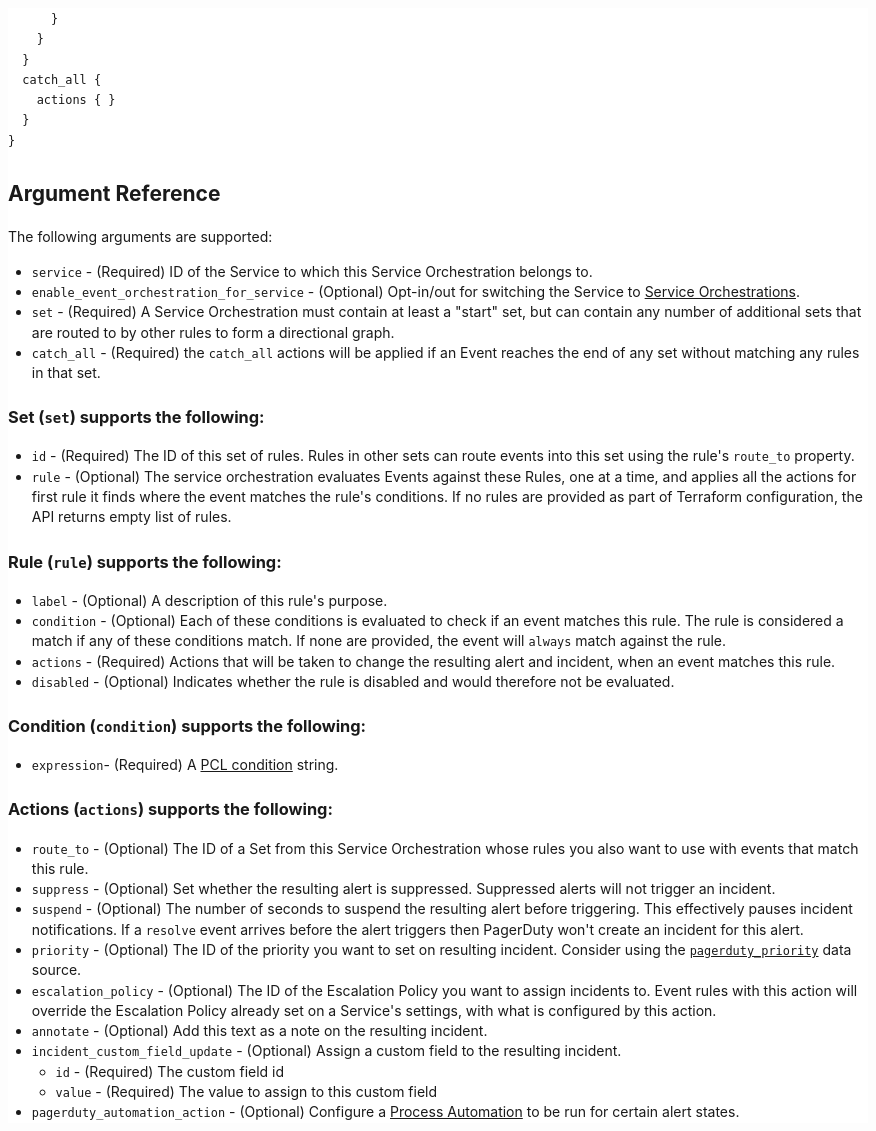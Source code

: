 ```hcl
      }
    }
  }
  catch_all {
    actions { }
  }
}
```
## Argument Reference

The following arguments are supported:

* `service` - (Required) ID of the Service to which this Service Orchestration belongs to.
* `enable_event_orchestration_for_service` - (Optional) Opt-in/out for switching the Service to [Service Orchestrations](https://support.pagerduty.com/docs/event-orchestration#service-orchestrations).
* `set` - (Required) A Service Orchestration must contain at least a "start" set, but can contain any number of additional sets that are routed to by other rules to form a directional graph.
* `catch_all` - (Required) the `catch_all` actions will be applied if an Event reaches the end of any set without matching any rules in that set.

### Set (`set`) supports the following:
* `id` - (Required) The ID of this set of rules. Rules in other sets can route events into this set using the rule's `route_to` property.
* `rule` - (Optional) The service orchestration evaluates Events against these Rules, one at a time, and applies all the actions for first rule it finds where the event matches the rule's conditions. If no rules are provided as part of Terraform configuration, the API returns empty list of rules.

### Rule (`rule`) supports the following:
* `label` - (Optional) A description of this rule's purpose.
* `condition` - (Optional) Each of these conditions is evaluated to check if an event matches this rule. The rule is considered a match if any of these conditions match. If none are provided, the event will `always` match against the rule.
* `actions` - (Required) Actions that will be taken to change the resulting alert and incident, when an event matches this rule.
* `disabled` - (Optional) Indicates whether the rule is disabled and would therefore not be evaluated.

### Condition (`condition`) supports the following:
* `expression`- (Required) A [PCL condition](https://developer.pagerduty.com/docs/ZG9jOjM1NTE0MDc0-pcl-overview) string.

### Actions (`actions`) supports the following:
* `route_to` - (Optional) The ID of a Set from this Service Orchestration whose rules you also want to use with events that match this rule.
* `suppress` - (Optional) Set whether the resulting alert is suppressed. Suppressed alerts will not trigger an incident.
* `suspend` - (Optional) The number of seconds to suspend the resulting alert before triggering. This effectively pauses incident notifications. If a `resolve` event arrives before the alert triggers then PagerDuty won't create an incident for this alert.
* `priority` - (Optional) The ID of the priority you want to set on resulting incident. Consider using the [`pagerduty_priority`](https://registry.terraform.io/providers/PagerDuty/pagerduty/latest/docs/data-sources/priority) data source.
* `escalation_policy` - (Optional) The ID of the Escalation Policy you want to assign incidents to. Event rules with this action will override the Escalation Policy already set on a Service's settings, with what is configured by this action.
* `annotate` - (Optional) Add this text as a note on the resulting incident.
* `incident_custom_field_update` - (Optional) Assign a custom field to the resulting incident.
  * `id` - (Required) The custom field id
  * `value` - (Required) The value to assign to this custom field
* `pagerduty_automation_action` - (Optional) Configure a [Process Automation](https://support.pagerduty.com/docs/event-orchestration#process-automation) to be run for certain alert states.